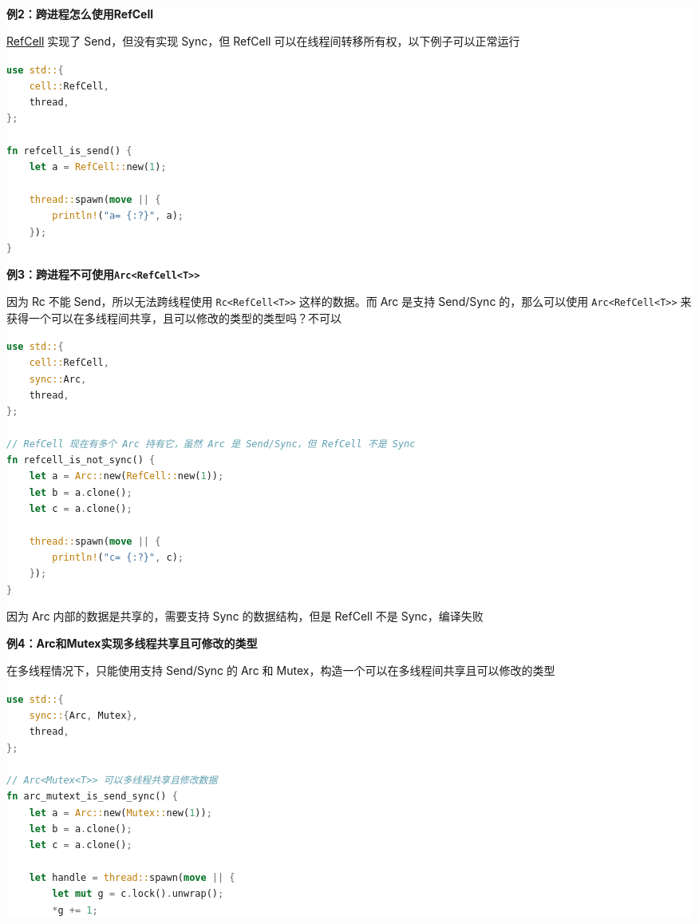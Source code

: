 

**例2：跨进程怎么使用RefCell**

[RefCell](https://doc.rust-lang.org/std/cell/struct.RefCell.html#impl-Send) 实现了 Send，但没有实现 Sync，但 RefCell 可以在线程间转移所有权，以下例子可以正常运行

```rust
use std::{
    cell::RefCell,
    thread,
};

fn refcell_is_send() {
    let a = RefCell::new(1);
  
    thread::spawn(move || {
        println!("a= {:?}", a);
    });
}
```



**例3：跨进程不可使用`Arc<RefCell<T>>`**

因为 Rc 不能 Send，所以无法跨线程使用 `Rc<RefCell<T>>` 这样的数据。而 Arc 是支持 Send/Sync 的，那么可以使用 `Arc<RefCell<T>>` 来获得一个可以在多线程间共享，且可以修改的类型的类型吗？不可以

```rust
use std::{
    cell::RefCell,
    sync::Arc,
    thread,
};

// RefCell 现在有多个 Arc 持有它，虽然 Arc 是 Send/Sync，但 RefCell 不是 Sync
fn refcell_is_not_sync() {
    let a = Arc::new(RefCell::new(1));
    let b = a.clone();
    let c = a.clone();
  
    thread::spawn(move || {
        println!("c= {:?}", c);
    });
}
```

因为 Arc 内部的数据是共享的，需要支持 Sync 的数据结构，但是 RefCell 不是 Sync，编译失败



**例4：Arc和Mutex实现多线程共享且可修改的类型**

在多线程情况下，只能使用支持 Send/Sync 的 Arc 和 Mutex，构造一个可以在多线程间共享且可以修改的类型

```rust
use std::{
    sync::{Arc, Mutex},
    thread,
};

// Arc<Mutex<T>> 可以多线程共享且修改数据
fn arc_mutext_is_send_sync() {
    let a = Arc::new(Mutex::new(1));
    let b = a.clone();
    let c = a.clone();
  
    let handle = thread::spawn(move || {
        let mut g = c.lock().unwrap();
        *g += 1;
```